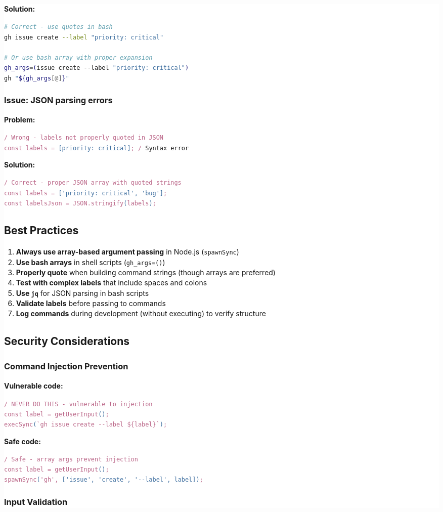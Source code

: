 **Solution:**
```bash
# Correct - use quotes in bash
gh issue create --label "priority: critical"

# Or use bash array with proper expansion
gh_args=(issue create --label "priority: critical")
gh "${gh_args[@]}"
```

### Issue: JSON parsing errors

**Problem:**
```javascript
/ Wrong - labels not properly quoted in JSON
const labels = [priority: critical]; / Syntax error
```

**Solution:**
```javascript
/ Correct - proper JSON array with quoted strings
const labels = ['priority: critical', 'bug'];
const labelsJson = JSON.stringify(labels);
```

## Best Practices

1. **Always use array-based argument passing** in Node.js (`spawnSync`)
2. **Use bash arrays** in shell scripts (`gh_args=()`)
3. **Properly quote** when building command strings (though arrays are preferred)
4. **Test with complex labels** that include spaces and colons
5. **Use `jq`** for JSON parsing in bash scripts
6. **Validate labels** before passing to commands
7. **Log commands** during development (without executing) to verify structure

## Security Considerations

### Command Injection Prevention

**Vulnerable code:**
```javascript
/ NEVER DO THIS - vulnerable to injection
const label = getUserInput();
execSync(`gh issue create --label ${label}`);
```

**Safe code:**
```javascript
/ Safe - array args prevent injection
const label = getUserInput();
spawnSync('gh', ['issue', 'create', '--label', label]);
```

### Input Validation
